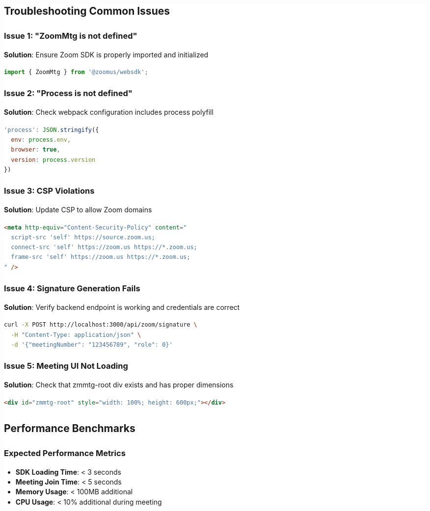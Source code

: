 ## Troubleshooting Common Issues

### Issue 1: "ZoomMtg is not defined"
**Solution**: Ensure Zoom SDK is properly imported and initialized
```typescript
import { ZoomMtg } from '@zoomus/websdk';
```

### Issue 2: "Process is not defined"
**Solution**: Check webpack configuration includes process polyfill
```javascript
'process': JSON.stringify({
  env: process.env,
  browser: true,
  version: process.version
})
```

### Issue 3: CSP Violations
**Solution**: Update CSP to allow Zoom domains
```html
<meta http-equiv="Content-Security-Policy" content="
  script-src 'self' https://source.zoom.us;
  connect-src 'self' https://zoom.us https://*.zoom.us;
  frame-src 'self' https://zoom.us https://*.zoom.us;
" />
```

### Issue 4: Signature Generation Fails
**Solution**: Verify backend endpoint is working and credentials are correct
```bash
curl -X POST http://localhost:3000/api/zoom/signature \
  -H "Content-Type: application/json" \
  -d '{"meetingNumber": "123456789", "role": 0}'
```

### Issue 5: Meeting UI Not Loading
**Solution**: Check that zmmtg-root div exists and has proper dimensions
```html
<div id="zmmtg-root" style="width: 100%; height: 600px;"></div>
```

## Performance Benchmarks

### Expected Performance Metrics

- **SDK Loading Time**: < 3 seconds
- **Meeting Join Time**: < 5 seconds
- **Memory Usage**: < 100MB additional
- **CPU Usage**: < 10% additional during meeting
